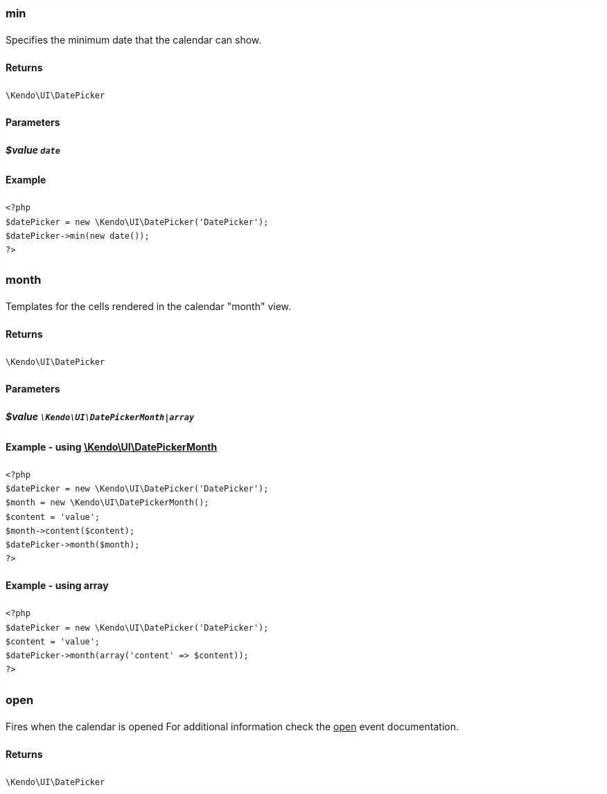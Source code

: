 ### min
Specifies the minimum date that the calendar can show.

#### Returns
`\Kendo\UI\DatePicker`

#### Parameters

##### $value `date`



#### Example 
    <?php
    $datePicker = new \Kendo\UI\DatePicker('DatePicker');
    $datePicker->min(new date());
    ?>

### month

Templates for the cells rendered in the calendar "month" view.

#### Returns
`\Kendo\UI\DatePicker`

#### Parameters

##### $value `\Kendo\UI\DatePickerMonth|array`


#### Example - using [\Kendo\UI\DatePickerMonth](/api/wrappers/php/Kendo/UI/DatePickerMonth)
    <?php
    $datePicker = new \Kendo\UI\DatePicker('DatePicker');
    $month = new \Kendo\UI\DatePickerMonth();
    $content = 'value';
    $month->content($content);
    $datePicker->month($month);
    ?>

#### Example - using array

    <?php
    $datePicker = new \Kendo\UI\DatePicker('DatePicker');
    $content = 'value';
    $datePicker->month(array('content' => $content));
    ?>

### open
Fires when the calendar is opened
For additional information check the [open](/api/web/datepicker#events-open) event documentation.

#### Returns
`\Kendo\UI\DatePicker`
